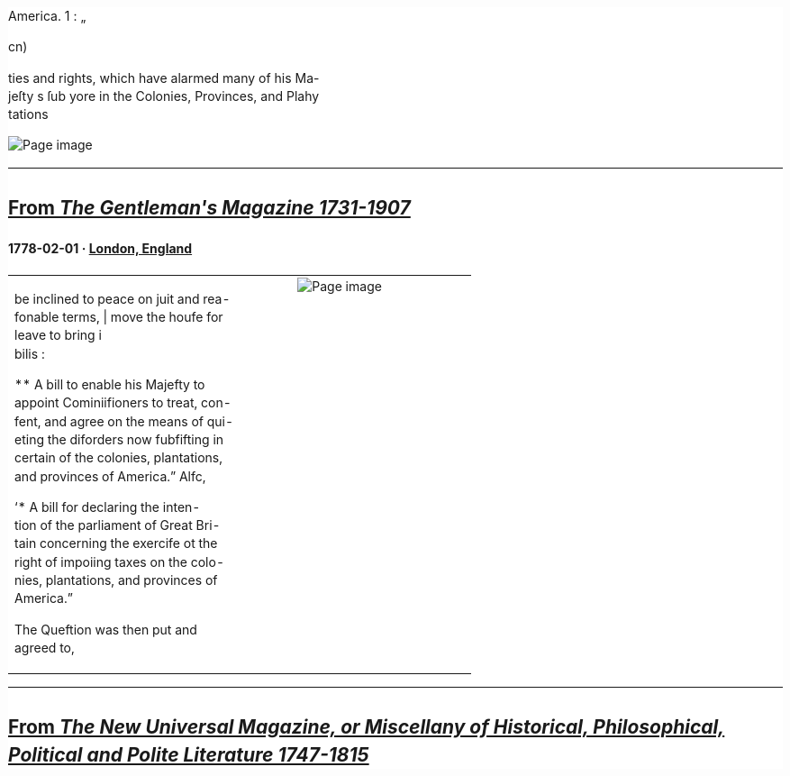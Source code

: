 America. 1 : „  
  
  
cn)  
  
ties and rights, which have alarmed many of his Ma-  
jeſty s ſub yore in the Colonies, Provinces, and Plahy  
tations 
</td><td style="width: 50%; max-height: 75%; margin: auto; display: block;">
<img alt="Page image" src="https://iiif.archive.org/image/iiif/2/bim_eighteenth-century_collection-of-papers-tha_1778%2Fbim_eighteenth-century_collection-of-papers-tha_1778_jp2.zip%2Fbim_eighteenth-century_collection-of-papers-tha_1778_jp2%2Fbim_eighteenth-century_collection-of-papers-tha_1778_0010.jp2/pct:12.357022313894618,58.37518834756404,69.71685730358148,25.979407332998495/!600,600/0/default.jpg"/>
</td>
</tr></table>

---

## [From _The Gentleman's Magazine 1731-1907_](https://archive.org/details/sim_gentlemans-magazine_1778-02_48_2/page/n6/mode/1up?view=theater)

#### 1778-02-01 &middot; [London, England](http://dbpedia.org/resource/London)

<table style="width: 100%;"><tr><td style="width: 50%">

  
be inclined to peace on juit and rea-  
fonable terms, | move the houfe for  
leave to bring i  
bilis :  
  
** A bill to enable his Majefty to  
appoint Cominiifioners to treat, con-  
fent, and agree on the means of qui-  
eting the diforders now fubfifting in  
certain of the colonies, plantations,  
and provinces of America.” Alfc,  
  
‘* A bill for declaring the inten-  
tion of the parliament of Great Bri-  
tain concerning the exercife ot the  
right of impoiing taxes on the colo-  
nies, plantations, and provinces of  
America.”  
  
The Queftion was then put and  
agreed to,
</td><td style="width: 50%; max-height: 75%; margin: auto; display: block;">
<img alt="Page image" src="https://iiif.archive.org/image/iiif/2/sim_gentlemans-magazine_1778-02_48_2%2Fsim_gentlemans-magazine_1778-02_48_2_jp2.zip%2Fsim_gentlemans-magazine_1778-02_48_2_jp2%2Fsim_gentlemans-magazine_1778-02_48_2_0006.jp2/pct:12.309885931558936,22.81437125748503,36.88212927756654,26.82634730538922/,600/0/default.jpg"/>
</td>
</tr></table>

---

## [From _The New Universal Magazine, or Miscellany of Historical, Philosophical, Political and Polite Literature 1747-1815_](https://archive.org/details/sim_new-universal-magazine-or-miscellany_1778-02_62_430/page/n51/mode/1up?view=theater)
